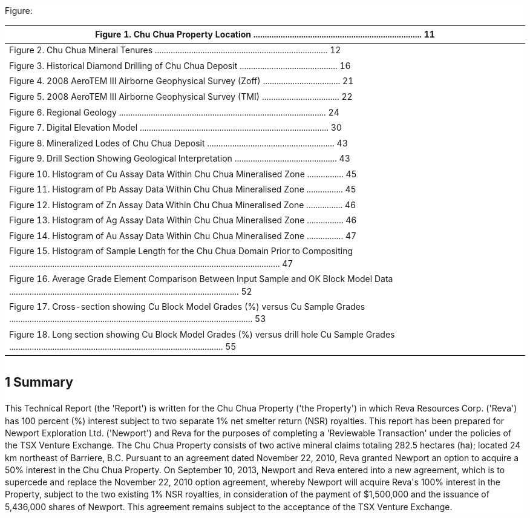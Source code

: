 Figure:

| Figure 1. Chu Chua Property Location  ..........................................................................  11                                                                                             |
|------------------------------------------------------------------------------------------------------------------------------------------------------------------------------------------------------------------|
| Figure 2. Chu Chua Mineral Tenures ............................................................................  12                                                                                              |
| Figure 3. Historical Diamond Drilling of Chu Chua Deposit  ...........................................  16                                                                                                       |
| Figure 4. 2008 AeroTEM III Airborne Geophysical Survey (Zoff) .................................. 21                                                                                                              |
| Figure 5. 2008 AeroTEM III Airborne Geophysical Survey (TMI) .................................. 22                                                                                                               |
| Figure 6. Regional Geology  ...........................................................................................  24                                                                                      |
| Figure 7. Digital Elevation Model  ...................................................................................  30                                                                                       |
| Figure 8. Mineralized Lodes of Chu Chua Deposit  ........................................................  43                                                                                                    |
| Figure 9. Drill Section Showing Geological Interpretation .............................................  43                                                                                                      |
| Figure 10. Histogram of Cu Assay Data Within Chu Chua Mineralised Zone  ................ 45                                                                                                                      |
| Figure 11. Histogram of Pb Assay Data Within Chu Chua Mineralised Zone  ................ 45                                                                                                                      |
| Figure 12. Histogram of Zn Assay Data Within Chu Chua Mineralised Zone ................ 46                                                                                                                       |
| Figure 13. Histogram of Ag Assay Data Within Chu Chua Mineralised Zone  ................ 46                                                                                                                      |
| Figure 14. Histogram of Au Assay Data Within Chu Chua Mineralised Zone  ................ 47                                                                                                                      |
| Figure 15. Histogram of Sample Length for the Chu Chua Domain Prior to Compositing   .......................................................................................................................  47 |
| Figure 16. Average Grade Element Comparison Between Input Sample and OK Block  Model Data  .....................................................................................................  52             |
| Figure  17.  Cross-section  showing  Cu  Block  Model  Grades  (%)  versus  Cu  Sample  Grades ...........................................................................................................  53   |
| Figure  18.  Long  section  showing  Cu  Block  Model  Grades  (%)  versus  drill  hole  Cu  Sample Grades ..............................................................................................  55    |



## 1 Summary

This  Technical  Report  (the  'Report')  is  written  for  the  Chu  Chua  Property  ('the Property') in which Reva Resources Corp. ('Reva') has 100 percent (%) interest subject to two separate 1% net smelter return (NSR) royalties. This report has been prepared for  Newport  Exploration  Ltd.  ('Newport')  and  Reva  for  the  purposes  of  completing  a 'Reviewable Transaction' under the policies of the TSX Venture Exchange.  The Chu Chua  Property  consists  of  two  active  mineral  claims  totaling  282.5  hectares  (ha); located 24 km northeast of Barriere, B.C. Pursuant to an agreement dated November 22, 2010, Reva granted Newport an option to acquire a 50% interest in the Chu Chua Property.  On September 10, 2013, Newport and Reva entered into a new agreement, which is to supercede and replace the November 22, 2010 option agreement, whereby Newport will acquire Reva's 100% interest in the Property, subject to the two existing 1% NSR royalties, in consideration of the payment of $1,500,000 and the issuance of 5,436,000 shares of Newport. This agreement remains subject to the acceptance of the TSX Venture Exchange.
